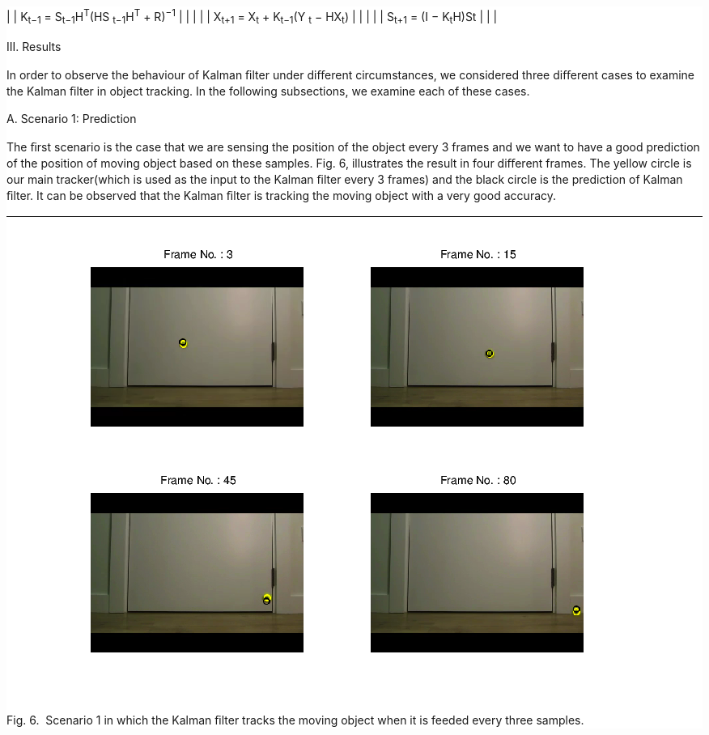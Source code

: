 |                                                                       | <span class="cmmi-10">K</span><sub><span class="cmmi-7">t</span><span class="cmsy-7">−</span><span class="cmr-7">1</span></sub> <span class="cmr-10">= </span><span class="cmmi-10">S</span><sub><span class="cmmi-7">t</span><span class="cmsy-7">−</span><span class="cmr-7">1</span></sub><span class="cmmi-10">H</span><sup><span class="cmmi-7">T</span></sup><span class="cmr-10">(</span><span class="cmmi-10">HS</span> <sub><span class="cmmi-7">t</span><span class="cmsy-7">−</span><span class="cmr-7">1</span></sub><span class="cmmi-10">H</span><sup><span class="cmmi-7">T</span></sup> <span class="cmr-10">+ </span><span class="cmmi-10">R</span><span class="cmr-10">)</span><sup><span class="cmsy-7">−</span><span class="cmr-7">1</span></sup> |     |     |
|                                                                       | <span class="cmmi-10">X</span><sub><span class="cmmi-7">t</span><span class="cmr-7">+1</span></sub> <span class="cmr-10">= </span><span class="cmmi-10">X</span><sub><span class="cmmi-7">t</span></sub> <span class="cmr-10">+ </span><span class="cmmi-10">K</span><sub><span class="cmmi-7">t</span><span class="cmsy-7">−</span><span class="cmr-7">1</span></sub><span class="cmr-10">(</span><span class="cmmi-10">Y</span> <sub><span class="cmmi-7">t</span></sub> <span class="cmsy-10">− </span><span class="cmmi-10">HX</span><sub><span class="cmmi-7">t</span></sub><span class="cmr-10">)</span>                                                                                                                                                        |     |     |
|                                                                       | <span class="cmmi-10">S</span><sub><span class="cmmi-7">t</span><span class="cmr-7">+1</span></sub> <span class="cmr-10">= (</span><span class="cmmi-10">I </span><span class="cmsy-10">− </span><span class="cmmi-10">K</span><sub><span class="cmmi-7">t</span></sub><span class="cmmi-10">H</span><span class="cmr-10">)</span><span class="cmmi-10">St</span>                                                                                                                                                                                                                                                                                                                                                                                                     |     |     |

<a href="" id="x1-30r3"></a>

<span class="ptmrc7t-">III. R<span class="small-caps">e</span><span class="small-caps">s</span><span class="small-caps">u</span><span class="small-caps">l</span><span class="small-caps">t</span><span class="small-caps">s</span></span> <a href="" id="Q1-1-5"></a>

In order to observe the behaviour of Kalman ﬁlter under diﬀerent circumstances, we considered three diﬀerent cases to examine the Kalman ﬁlter in object tracking. In the following subsections, we examine each of these cases. <a href="" id="x1-31r1"></a>

<span class="ptmri7t-">A. Scenario 1: Prediction</span> <a href="" id="Q1-1-5"></a>

The ﬁrst scenario is the case that we are sensing the position of the object every 3 frames and we want to have a good prediction of the position of moving object based on these samples. Fig. 6, illustrates the result in four diﬀerent frames. The yellow circle is our main tracker(which is used as the input to the Kalman ﬁlter every 3 frames) and the black circle is the prediction of Kalman ﬁlter. It can be observed that the Kalman ﬁlter is tracking the moving object with a very good accuracy.

------------------------------------------------------------------------

<img src="./Images/document29x.png" alt="PIC" class="graphics" /> <a href="" id="x1-32r6"></a> <span class="ptmr7t-x-x-80">Fig.</span><span class="ptmr7t-x-x-80"> 6.</span><span class="ptmr7t-x-x-80"> </span><span class="ptmr7t-x-x-80"> Scenario 1 in which the Kalman ﬁlter tracks the moving object when it is feeded every three samples.</span>
